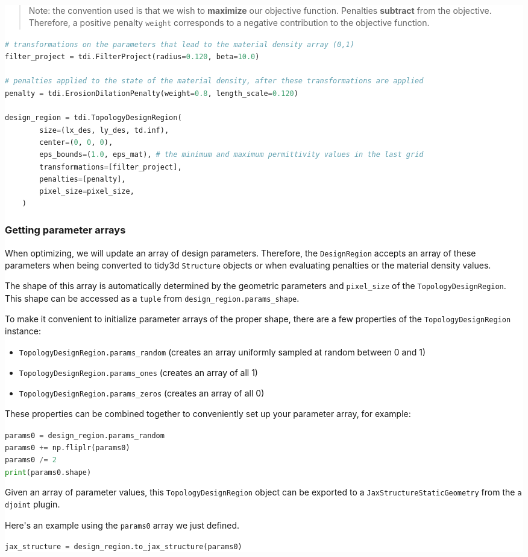 > Note: the convention used is that we wish to **maximize** our objective function. Penalties **subtract** from the objective. Therefore, a positive penalty `weight` corresponds to a negative contribution to the objective function.

```py
# transformations on the parameters that lead to the material density array (0,1)
filter_project = tdi.FilterProject(radius=0.120, beta=10.0)

# penalties applied to the state of the material density, after these transformations are applied
penalty = tdi.ErosionDilationPenalty(weight=0.8, length_scale=0.120)

design_region = tdi.TopologyDesignRegion(
        size=(lx_des, ly_des, td.inf),
        center=(0, 0, 0),
        eps_bounds=(1.0, eps_mat), # the minimum and maximum permittivity values in the last grid
        transformations=[filter_project],
        penalties=[penalty],
        pixel_size=pixel_size,
    )
```

### Getting parameter arrays

When optimizing, we will update an array of design parameters. Therefore, the `DesignRegion` accepts an array of these parameters when being converted to tidy3d `Structure` objects or when evaluating penalties or the material density values.

The shape of this array is automatically determined by the geometric parameters and `pixel_size` of the `TopologyDesignRegion`. This shape can be accessed as a `tuple` from `design_region.params_shape`.

To make it convenient to initialize parameter arrays of the proper shape, there are a few properties of the `TopologyDesignRegion` instance:

* `TopologyDesignRegion.params_random` (creates an array uniformly sampled at random between 0 and 1)

* `TopologyDesignRegion.params_ones` (creates an array of all 1)

* `TopologyDesignRegion.params_zeros` (creates an array of all 0)

These properties can be combined together to conveniently set up your parameter array, for example:

```py
params0 = design_region.params_random
params0 += np.fliplr(params0)
params0 /= 2
print(params0.shape)

```

Given an array of parameter values, this `TopologyDesignRegion` object can be exported to a `JaxStructureStaticGeometry` from the `adjoint` plugin.

Here's an example using the `params0` array we just defined.

```py
jax_structure = design_region.to_jax_structure(params0)
```
